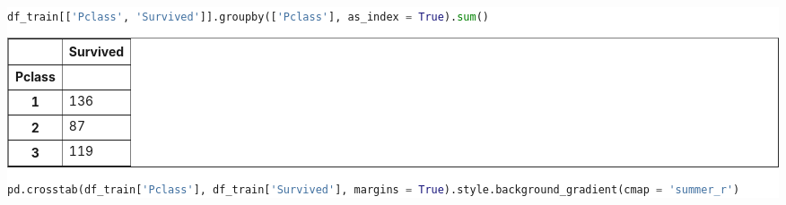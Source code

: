 


```python
df_train[['Pclass', 'Survived']].groupby(['Pclass'], as_index = True).sum()
```




<div>
<style scoped>
    .dataframe tbody tr th:only-of-type {
        vertical-align: middle;
    }

    .dataframe tbody tr th {
        vertical-align: top;
    }

    .dataframe thead th {
        text-align: right;
    }
</style>
<table border="1" class="dataframe">
  <thead>
    <tr style="text-align: right;">
      <th></th>
      <th>Survived</th>
    </tr>
    <tr>
      <th>Pclass</th>
      <th></th>
    </tr>
  </thead>
  <tbody>
    <tr>
      <th>1</th>
      <td>136</td>
    </tr>
    <tr>
      <th>2</th>
      <td>87</td>
    </tr>
    <tr>
      <th>3</th>
      <td>119</td>
    </tr>
  </tbody>
</table>
</div>




```python
pd.crosstab(df_train['Pclass'], df_train['Survived'], margins = True).style.background_gradient(cmap = 'summer_r')
```
